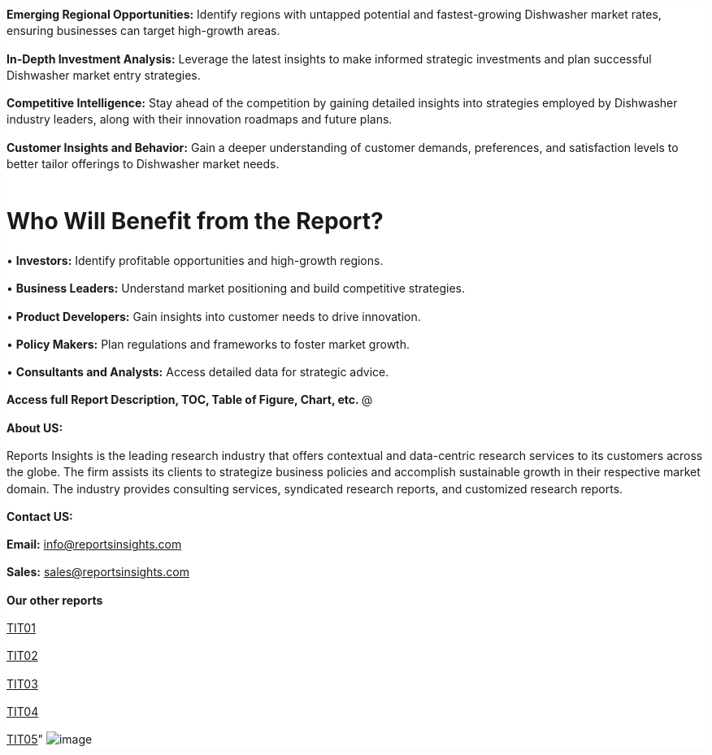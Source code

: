 <strong>Emerging Regional Opportunities:</strong>
Identify regions with untapped potential and fastest-growing Dishwasher market rates, ensuring businesses can target high-growth areas.

<strong>In-Depth Investment Analysis:</strong>
Leverage the latest insights to make informed strategic investments and plan successful Dishwasher market entry strategies.

<strong>Competitive Intelligence:</strong>
Stay ahead of the competition by gaining detailed insights into strategies employed by Dishwasher industry leaders, along with their innovation roadmaps and future plans.

<strong>Customer Insights and Behavior:</strong>
Gain a deeper understanding of customer demands, preferences, and satisfaction levels to better tailor offerings to Dishwasher market needs.

# <strong>Who Will Benefit from the Report?</strong>

• <strong>Investors:</strong> Identify profitable opportunities and high-growth regions.

• <strong>Business Leaders:</strong> Understand market positioning and build competitive strategies.

• <strong>Product Developers:</strong> Gain insights into customer needs to drive innovation.

• <strong>Policy Makers:</strong> Plan regulations and frameworks to foster market growth.

• <strong>Consultants and Analysts:</strong> Access detailed data for strategic advice.
</ul>
<strong>Access full Report Description, TOC, Table of Figure, Chart, etc. </strong>@  <a href= style=color:#0000ff;></a></font>

<strong><strong>About US</strong>:</strong>

Reports Insights is the leading research industry that offers contextual and data-centric research services to its customers across the globe. The firm assists its clients to strategize business policies and accomplish sustainable growth in their respective market domain. The industry provides consulting services, syndicated research reports, and customized research reports.

<strong>Contact US:</strong>

<p class=""""><b>Email:</b> <a href=mailto:info@reportsinsights.com>info@reportsinsights.com</a></p>
<p class=""""><b>Sales:</b> <a href=mailto:sales@reportsinsights.com>sales@reportsinsights.com</a></p>

<strong>Our other reports</strong>

<a href=LIN01>TIT01</a>

<a href=LIN02>TIT02</a>

<a href=LIN03>TIT03</a>

<a href=LIN04>TIT04</a>

<a href=LIN05>TIT05</a>"
![image](https://github.com/user-attachments/assets/c7f5697d-f6fa-4fdd-8505-c8953a5d6064)
